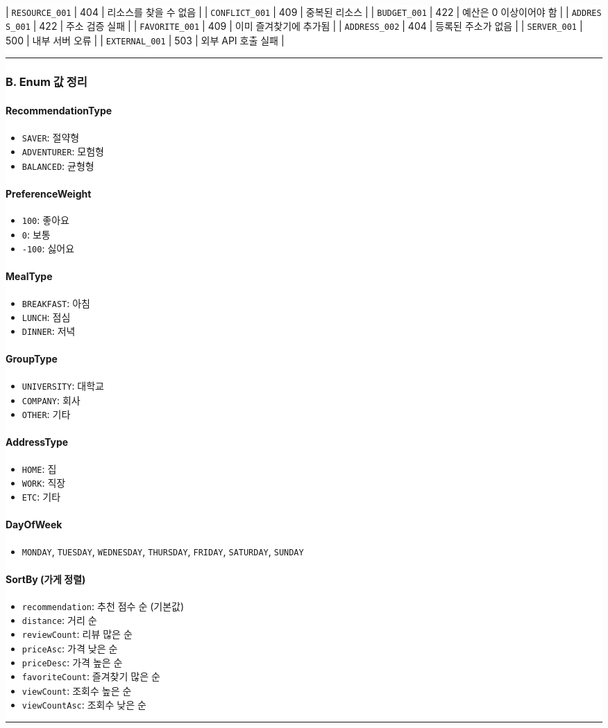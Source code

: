 | `RESOURCE_001` | 404 | 리소스를 찾을 수 없음 |
| `CONFLICT_001` | 409 | 중복된 리소스 |
| `BUDGET_001` | 422 | 예산은 0 이상이어야 함 |
| `ADDRESS_001` | 422 | 주소 검증 실패 |
| `FAVORITE_001` | 409 | 이미 즐겨찾기에 추가됨 |
| `ADDRESS_002` | 404 | 등록된 주소가 없음 |
| `SERVER_001` | 500 | 내부 서버 오류 |
| `EXTERNAL_001` | 503 | 외부 API 호출 실패 |

---

### B. Enum 값 정리

#### RecommendationType
- `SAVER`: 절약형
- `ADVENTURER`: 모험형
- `BALANCED`: 균형형

#### PreferenceWeight
- `100`: 좋아요
- `0`: 보통
- `-100`: 싫어요

#### MealType
- `BREAKFAST`: 아침
- `LUNCH`: 점심
- `DINNER`: 저녁

#### GroupType
- `UNIVERSITY`: 대학교
- `COMPANY`: 회사
- `OTHER`: 기타

#### AddressType
- `HOME`: 집
- `WORK`: 직장
- `ETC`: 기타

#### DayOfWeek
- `MONDAY`, `TUESDAY`, `WEDNESDAY`, `THURSDAY`, `FRIDAY`, `SATURDAY`, `SUNDAY`

#### SortBy (가게 정렬)
- `recommendation`: 추천 점수 순 (기본값)
- `distance`: 거리 순
- `reviewCount`: 리뷰 많은 순
- `priceAsc`: 가격 낮은 순
- `priceDesc`: 가격 높은 순
- `favoriteCount`: 즐겨찾기 많은 순
- `viewCount`: 조회수 높은 순
- `viewCountAsc`: 조회수 낮은 순

---